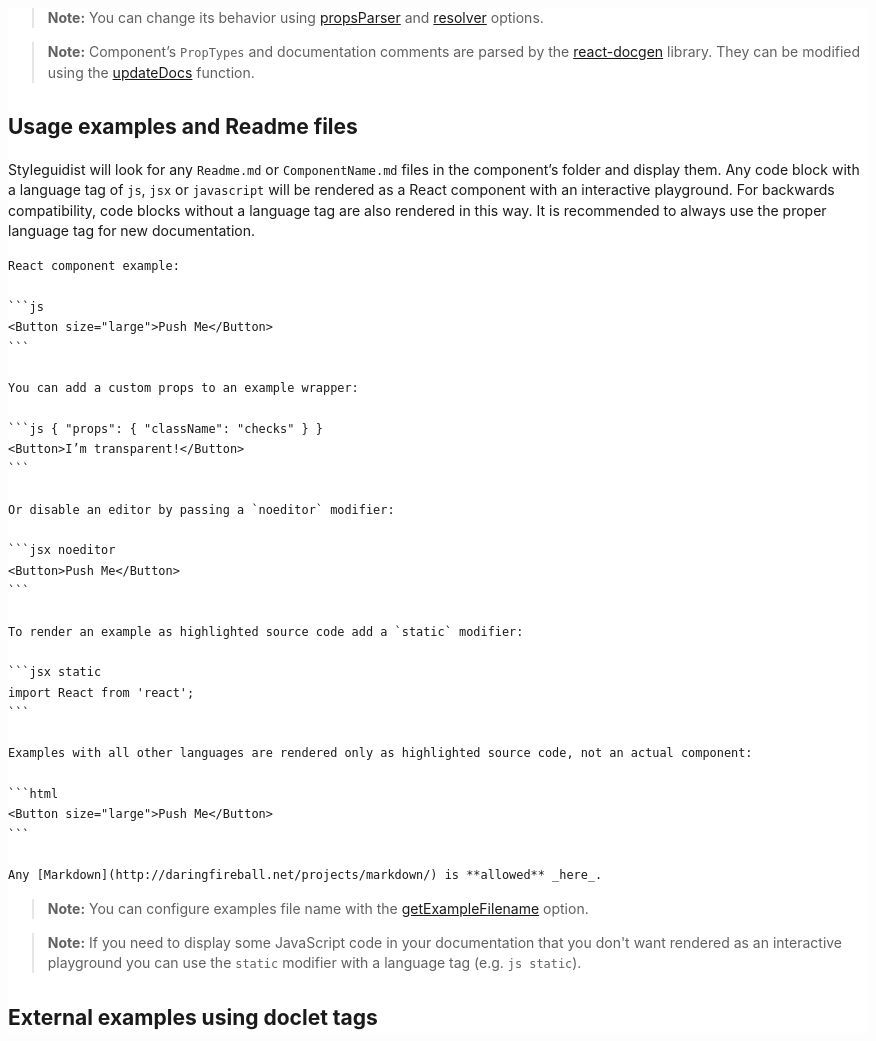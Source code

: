 > **Note:** You can change its behavior using [propsParser](Configuration.md#propsparser) and [resolver](Configuration.md#resolver) options.

> **Note:** Component’s `PropTypes` and documentation comments are parsed by the [react-docgen](https://github.com/reactjs/react-docgen) library. They can be modified using the [updateDocs](Configuration.md#updatedocs) function.

## Usage examples and Readme files

Styleguidist will look for any `Readme.md` or `ComponentName.md` files in the component’s folder and display them. Any code block with a language tag of `js`, `jsx` or `javascript` will be rendered as a React component with an interactive playground. For backwards compatibility, code blocks without a language tag are also rendered in this way. It is recommended to always use the proper language tag for new documentation.

    React component example:

    ```js
    <Button size="large">Push Me</Button>
    ```

    You can add a custom props to an example wrapper:

    ```js { "props": { "className": "checks" } }
    <Button>I’m transparent!</Button>
    ```

    Or disable an editor by passing a `noeditor` modifier:

    ```jsx noeditor
    <Button>Push Me</Button>
    ```

    To render an example as highlighted source code add a `static` modifier:

    ```jsx static
    import React from 'react';
    ```

    Examples with all other languages are rendered only as highlighted source code, not an actual component:

    ```html
    <Button size="large">Push Me</Button>
    ```

    Any [Markdown](http://daringfireball.net/projects/markdown/) is **allowed** _here_.

> **Note:** You can configure examples file name with the [getExampleFilename](Configuration.md#getexamplefilename) option.

> **Note:** If you need to display some JavaScript code in your documentation that you don't want rendered as an interactive playground you can use the `static` modifier with a language tag (e.g. `js static`).

## External examples using doclet tags
